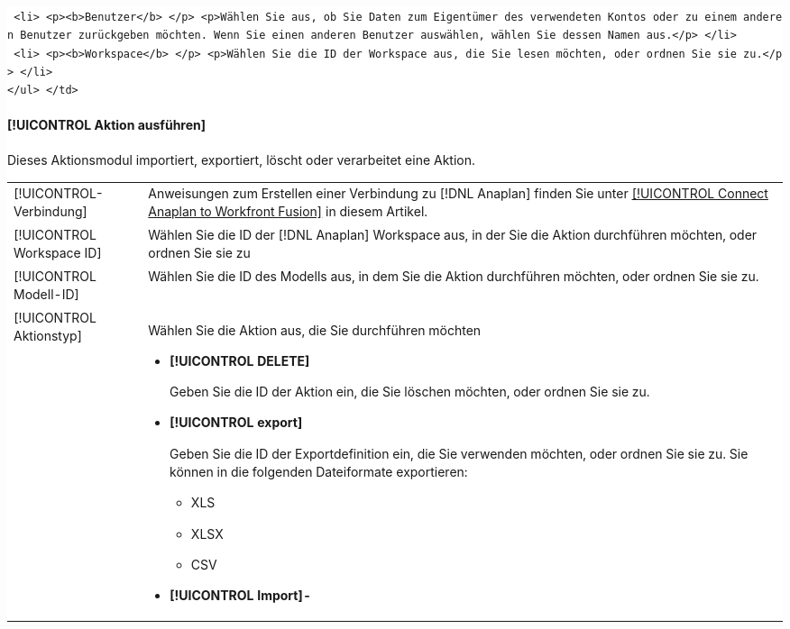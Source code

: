      <li> <p><b>Benutzer</b> </p> <p>Wählen Sie aus, ob Sie Daten zum Eigentümer des verwendeten Kontos oder zu einem anderen Benutzer zurückgeben möchten. Wenn Sie einen anderen Benutzer auswählen, wählen Sie dessen Namen aus.</p> </li> 
     <li> <p><b>Workspace</b> </p> <p>Wählen Sie die ID der Workspace aus, die Sie lesen möchten, oder ordnen Sie sie zu.</p> </li> 
    </ul> </td> 
  </tr> 
 </tbody> 
</table>

#### [!UICONTROL Aktion ausführen]

Dieses Aktionsmodul importiert, exportiert, löscht oder verarbeitet eine Aktion.

<table style="table-layout:auto"> 
     <col/>
     <col/>
     <tbody>
      <tr>
        <td role="rowheader">[!UICONTROL-Verbindung]</td>
        <td>Anweisungen zum Erstellen einer Verbindung zu [!DNL Anaplan] finden Sie unter <a href="#Connect" class="MCXref xref" >[!UICONTROL Connect Anaplan to Workfront Fusion]</a> in diesem Artikel.</td>
      </tr>
      <tr>
        <td role="rowheader">[!UICONTROL Workspace ID]</td>
        <td>Wählen Sie die ID der [!DNL Anaplan] Workspace aus, in der Sie die Aktion durchführen möchten, oder ordnen Sie sie zu</td>
      </tr>
      <tr >
        <td role="rowheader">[!UICONTROL Modell-ID]</td>
        <td>Wählen Sie die ID des Modells aus, in dem Sie die Aktion durchführen möchten, oder ordnen Sie sie zu.</td>
      </tr>
      <tr>
        <td role="rowheader">[!UICONTROL Aktionstyp]</td>
        <td>
          <p>Wählen Sie die Aktion aus, die Sie durchführen möchten</p>
            <ul>
              <li>
                <p><b>[!UICONTROL DELETE]</b>
                </p>
                <p>Geben Sie die ID der Aktion ein, die Sie löschen möchten, oder ordnen Sie sie zu.</p>
              </li>
              <li>
                <p><b>[!UICONTROL export]</b>
                </p>
                <p>Geben Sie die ID der Exportdefinition ein, die Sie verwenden möchten, oder ordnen Sie sie zu. Sie können in die folgenden Dateiformate exportieren:</p>
                  <ul>
                    <li>
                      <p>XLS</p>
                    </li>
                    <li>
                      <p>XLSX</p>
                    </li>
                    <li>
                      <p>CSV</p>
                    </li>
                  </ul>
                </li>
                <li>
                  <p><b>[!UICONTROL Import]-</b>
                  </p>